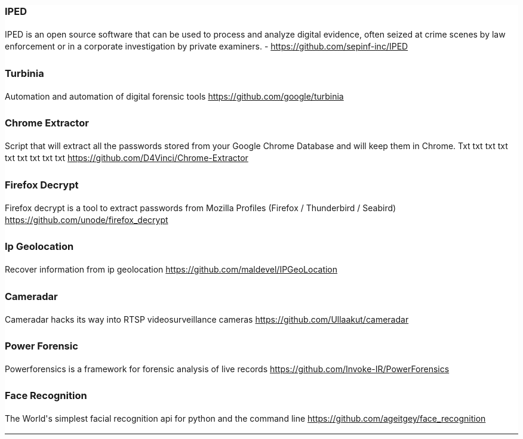 ### IPED

IPED is an open source software that can be used to process and analyze 
digital evidence, often seized at crime scenes by law enforcement or in a
corporate investigation by private examiners. - https://github.com/sepinf-inc/IPED

### Turbinia

Automation and automation of digital forensic tools
https://github.com/google/turbinia

### Chrome Extractor

Script that will extract all the passwords stored from your Google Chrome Database and will keep them in Chrome. Txt txt txt txt txt txt txt txt txt
https://github.com/D4Vinci/Chrome-Extractor

### Firefox Decrypt

Firefox decrypt is a tool to extract passwords from Mozilla Profiles (Firefox / Thunderbird / Seabird)
https://github.com/unode/firefox_decrypt

### Ip Geolocation

Recover information from ip geolocation
https://github.com/maldevel/IPGeoLocation

### Cameradar

Cameradar hacks its way into RTSP videosurveillance cameras
https://github.com/Ullaakut/cameradar

### Power Forensic

Powerforensics is a framework for forensic analysis of live records
https://github.com/Invoke-IR/PowerForensics

### Face Recognition

The World's simplest facial recognition api for python and the command line
https://github.com/ageitgey/face_recognition





---


<script async src="https://pagead2.googlesyndication.com/pagead/js/adsbygoogle.js"></script>
<ins class="adsbygoogle"
     style="display:block; text-align:center;"
     data-ad-layout="in-article"
     data-ad-format="fluid"
     data-ad-client="ca-pub-3526678290068011"
     data-ad-slot="7160066188"></ins>
<script>
     (adsbygoogle = window.adsbygoogle || []).push({});
</script>



<script data-name="BMC-Widget" data-cfasync="false" src="https://cdnjs.buymeacoffee.com/1.0.0/widget.prod.min.js" data-id="anir0y" data-description="Support me on Buy me a coffee!" data-message="" data-color="#5F7FFF" data-position="Right" data-x_margin="18" data-y_margin="18"></script>


